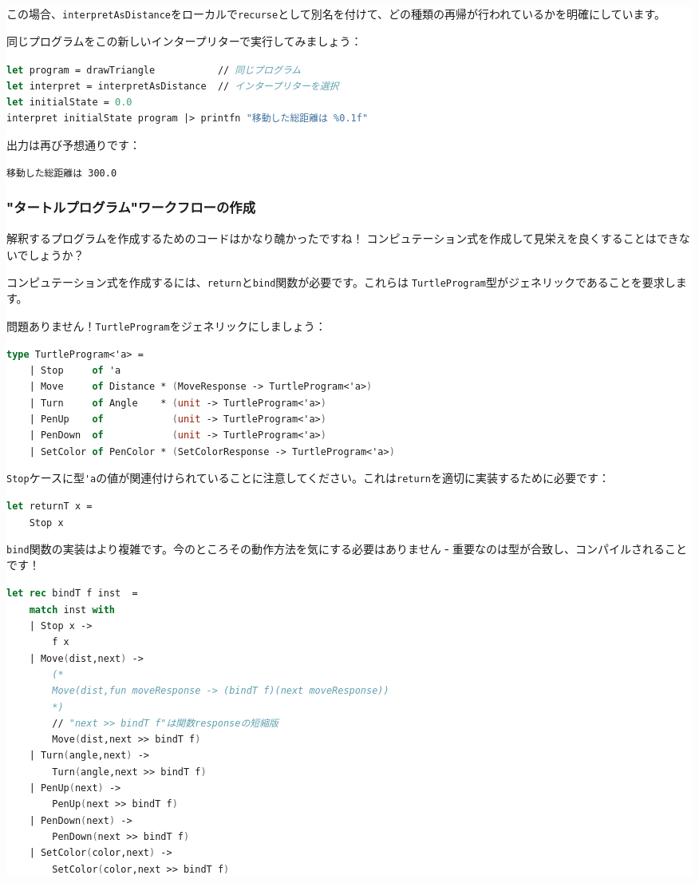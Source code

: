 この場合、`interpretAsDistance`をローカルで`recurse`として別名を付けて、どの種類の再帰が行われているかを明確にしています。

同じプログラムをこの新しいインタープリターで実行してみましょう：

```fsharp
let program = drawTriangle           // 同じプログラム  
let interpret = interpretAsDistance  // インタープリターを選択 
let initialState = 0.0
interpret initialState program |> printfn "移動した総距離は %0.1f"
```

出力は再び予想通りです：

```text
移動した総距離は 300.0
```

### "タートルプログラム"ワークフローの作成

解釈するプログラムを作成するためのコードはかなり醜かったですね！ コンピュテーション式を作成して見栄えを良くすることはできないでしょうか？

コンピュテーション式を作成するには、`return`と`bind`関数が必要です。これらは
`TurtleProgram`型がジェネリックであることを要求します。

問題ありません！`TurtleProgram`をジェネリックにしましょう：

```fsharp
type TurtleProgram<'a> = 
    | Stop     of 'a
    | Move     of Distance * (MoveResponse -> TurtleProgram<'a>)
    | Turn     of Angle    * (unit -> TurtleProgram<'a>)
    | PenUp    of            (unit -> TurtleProgram<'a>)
    | PenDown  of            (unit -> TurtleProgram<'a>)
    | SetColor of PenColor * (SetColorResponse -> TurtleProgram<'a>)
```

`Stop`ケースに型`'a`の値が関連付けられていることに注意してください。これは`return`を適切に実装するために必要です：

```fsharp
let returnT x = 
    Stop x  
```

`bind`関数の実装はより複雑です。今のところその動作方法を気にする必要はありません - 重要なのは型が合致し、コンパイルされることです！

```fsharp
let rec bindT f inst  = 
    match inst with
    | Stop x -> 
        f x
    | Move(dist,next) -> 
        (*
        Move(dist,fun moveResponse -> (bindT f)(next moveResponse)) 
        *)
        // "next >> bindT f"は関数responseの短縮版
        Move(dist,next >> bindT f) 
    | Turn(angle,next) -> 
        Turn(angle,next >> bindT f)  
    | PenUp(next) -> 
        PenUp(next >> bindT f)
    | PenDown(next) -> 
        PenDown(next >> bindT f)
    | SetColor(color,next) -> 
        SetColor(color,next >> bindT f)
```

